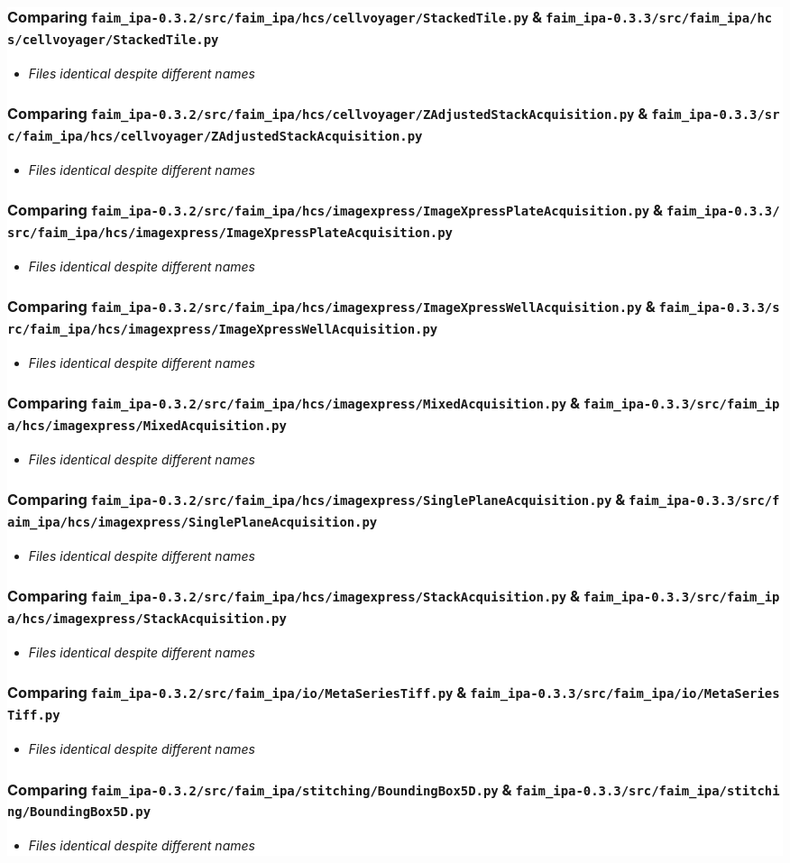 ### Comparing `faim_ipa-0.3.2/src/faim_ipa/hcs/cellvoyager/StackedTile.py` & `faim_ipa-0.3.3/src/faim_ipa/hcs/cellvoyager/StackedTile.py`

 * *Files identical despite different names*

### Comparing `faim_ipa-0.3.2/src/faim_ipa/hcs/cellvoyager/ZAdjustedStackAcquisition.py` & `faim_ipa-0.3.3/src/faim_ipa/hcs/cellvoyager/ZAdjustedStackAcquisition.py`

 * *Files identical despite different names*

### Comparing `faim_ipa-0.3.2/src/faim_ipa/hcs/imagexpress/ImageXpressPlateAcquisition.py` & `faim_ipa-0.3.3/src/faim_ipa/hcs/imagexpress/ImageXpressPlateAcquisition.py`

 * *Files identical despite different names*

### Comparing `faim_ipa-0.3.2/src/faim_ipa/hcs/imagexpress/ImageXpressWellAcquisition.py` & `faim_ipa-0.3.3/src/faim_ipa/hcs/imagexpress/ImageXpressWellAcquisition.py`

 * *Files identical despite different names*

### Comparing `faim_ipa-0.3.2/src/faim_ipa/hcs/imagexpress/MixedAcquisition.py` & `faim_ipa-0.3.3/src/faim_ipa/hcs/imagexpress/MixedAcquisition.py`

 * *Files identical despite different names*

### Comparing `faim_ipa-0.3.2/src/faim_ipa/hcs/imagexpress/SinglePlaneAcquisition.py` & `faim_ipa-0.3.3/src/faim_ipa/hcs/imagexpress/SinglePlaneAcquisition.py`

 * *Files identical despite different names*

### Comparing `faim_ipa-0.3.2/src/faim_ipa/hcs/imagexpress/StackAcquisition.py` & `faim_ipa-0.3.3/src/faim_ipa/hcs/imagexpress/StackAcquisition.py`

 * *Files identical despite different names*

### Comparing `faim_ipa-0.3.2/src/faim_ipa/io/MetaSeriesTiff.py` & `faim_ipa-0.3.3/src/faim_ipa/io/MetaSeriesTiff.py`

 * *Files identical despite different names*

### Comparing `faim_ipa-0.3.2/src/faim_ipa/stitching/BoundingBox5D.py` & `faim_ipa-0.3.3/src/faim_ipa/stitching/BoundingBox5D.py`

 * *Files identical despite different names*
